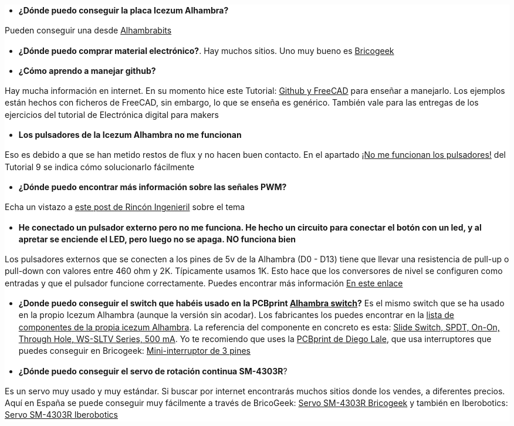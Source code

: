 * **¿Dónde puedo conseguir la placa Icezum Alhambra?**

Pueden conseguir una desde [Alhambrabits](https://alhambrabits.com/buy/)

* **¿Dónde puedo comprar material electrónico?**. Hay muchos sitios. Uno muy bueno es [Bricogeek](http://tienda.bricogeek.com/)

* **¿Cómo aprendo a manejar github?**

Hay mucha información en internet. En su momento hice este Tutorial: [Github y FreeCAD](http://www.iearobotics.com/wiki/index.php?title=Tutorial:_Github_y_Freecad) para enseñar a manejarlo. Los ejemplos están hechos con ficheros de FreeCAD, sin embargo, lo que se enseña es genérico. También vale para las entregas de los ejercicios del tutorial de Electrónica digital para makers

* **Los pulsadores de la Icezum Alhambra no me funcionan**

Eso es debido a que se han metido restos de flux y no hacen buen contacto. En el apartado [¡No me funcionan los pulsadores!](https://github.com/Obijuan/digital-electronics-with-open-FPGAs-tutorial/wiki/Video-9:-Pulsadores-y-entradas#no-me-funcionan-los-pulsadores) del Tutorial 9 se indica cómo solucionarlo fácilmente

* **¿Dónde puedo encontrar más información sobre las señales PWM?**

Echa un vistazo a [este post de Rincón Ingenieril](https://www.rinconingenieril.es/que-es-pwm-y-para-que-sirve/) sobre el tema

* **He conectado un pulsador externo pero no me funciona. He hecho un circuito para conectar el botón con un led, y al apretar se enciende el LED, pero luego no se apaga. NO funciona bien**

Los pulsadores externos que se conecten a los pines de 5v de la Alhambra (D0 - D13) tiene que llevar una resistencia de pull-up o pull-down con valores entre 460 ohm y 2K. Típicamente usamos 1K. Esto hace que los conversores de nivel se configuren como entradas y que el pulsador funcione correctamente. Puedes encontrar más información [En este enlace](https://github.com/Obijuan/digital-electronics-with-open-FPGAs-tutorial/wiki/Video-12:-Interruptores-y-pulsadores-externos#conexi%C3%B3n-a-pines-de-5v)

* **¿Donde puedo conseguir el switch que habéis usado en la PCBprint [Alhambra switch](https://github.com/PCBPrints/Alhambra-switch/wiki)?**
Es el mismo switch que se ha usado en la propio Icezum Alhambra (aunque la versión sin acodar). Los fabricantes los puedes encontrar en la [lista de componentes de la propia icezum Alhambra](https://github.com/FPGAwars/icezum/blob/master/doc/BOM/icezum-bom.pdf). La referencia del componente en concreto es esta: [Slide Switch, SPDT, On-On, Through Hole, WS-SLTV Series, 500 mA](http://uk.farnell.com/wurth-elektronik/450301014042/switch-slide-mini-on-on/dp/2134452).  Yo te recomiendo que uses la [PCBprint de Diego Lale](https://github.com/PCBPrints/PCbPrints/tree/master/PCBPrint_common_switch), que usa interruptores que puedes conseguir en Bricogeek: [Mini-interruptor de 3 pines](http://tienda.bricogeek.com/interruptores/912-mini-interruptor-para-prototipado.html?vt_product=912&from=UpSell&utm_campaign=Upsell+recommendation+for+prod&vt_campaign=1003027&utm_content=tpl&utm_source=merchandising&utm_medium=email&vt_content=10003986&vt_user=1000002746135894)

* **¿Dónde puedo conseguir el servo de rotación continua SM-4303R**?

Es un servo muy usado y muy estándar. Si buscar por internet encontrarás muchos sitios donde los vendes, a diferentes precios. Aquí en España se puede conseguir muy fácilmente a través de BricoGeek: [Servo SM-4303R Bricogeek](http://tienda.bricogeek.com/motores/118-servomotor-de-rotacion-continua-sm-s4303r.html) y también en Iberobotics: [Servo SM-4303R Iberobotics](https://www.iberobotics.com/producto/servo-rotacion-continua-springrc-sm-s4303r/)
